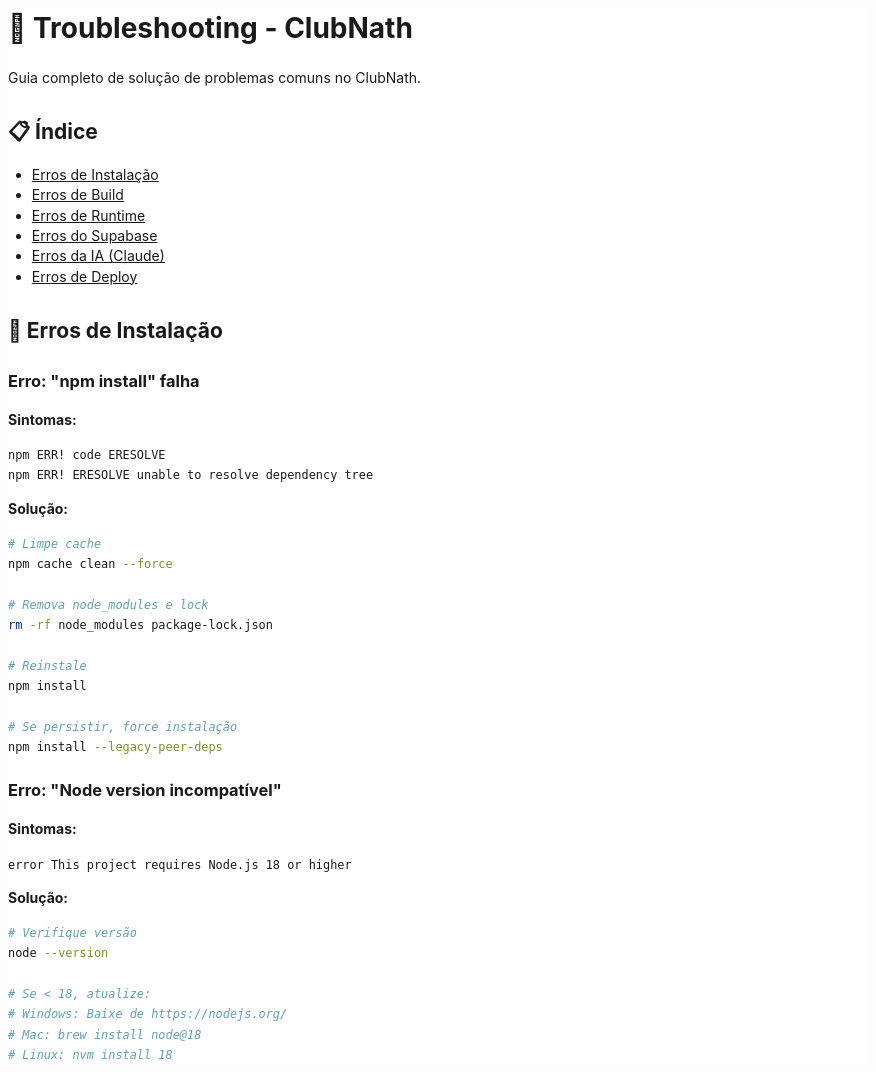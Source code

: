 # 🐛 Troubleshooting - ClubNath

Guia completo de solução de problemas comuns no ClubNath.

## 📋 Índice

- [Erros de Instalação](#-erros-de-instalação)
- [Erros de Build](#-erros-de-build)
- [Erros de Runtime](#-erros-de-runtime)
- [Erros do Supabase](#-erros-do-supabase)
- [Erros da IA (Claude)](#-erros-da-ia-claude)
- [Erros de Deploy](#-erros-de-deploy)

## 🔧 Erros de Instalação

### Erro: "npm install" falha

**Sintomas:**
```
npm ERR! code ERESOLVE
npm ERR! ERESOLVE unable to resolve dependency tree
```

**Solução:**
```bash
# Limpe cache
npm cache clean --force

# Remova node_modules e lock
rm -rf node_modules package-lock.json

# Reinstale
npm install

# Se persistir, force instalação
npm install --legacy-peer-deps
```

### Erro: "Node version incompatível"

**Sintomas:**
```
error This project requires Node.js 18 or higher
```

**Solução:**
```bash
# Verifique versão
node --version

# Se < 18, atualize:
# Windows: Baixe de https://nodejs.org/
# Mac: brew install node@18
# Linux: nvm install 18
```
